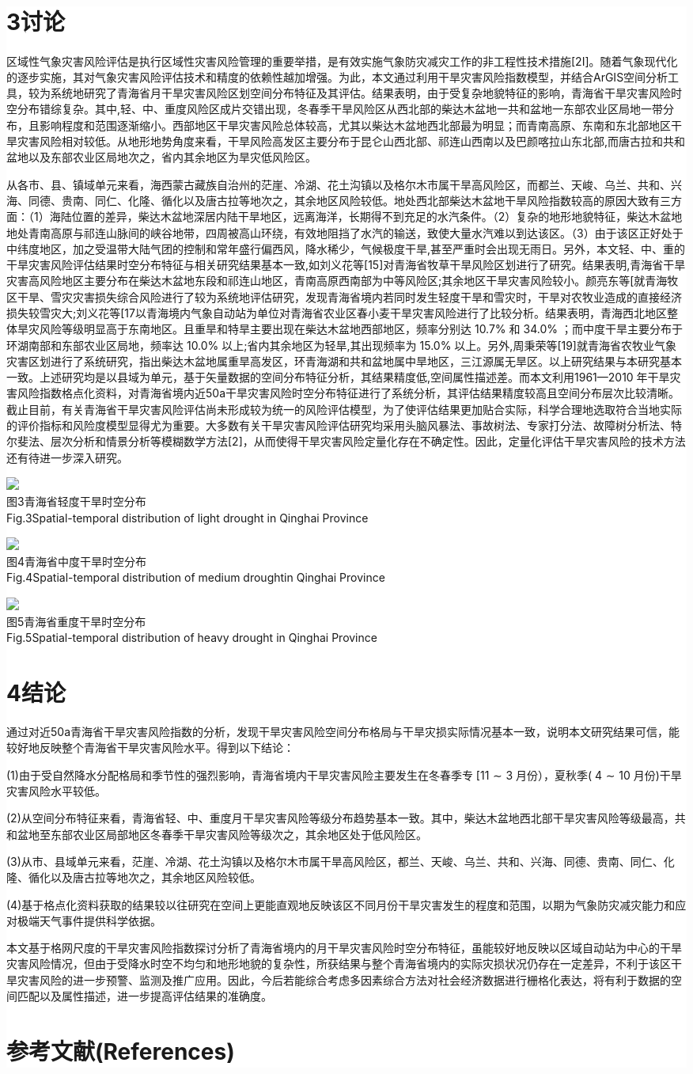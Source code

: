 # 3讨论

区域性气象灾害风险评估是执行区域性灾害风险管理的重要举措，是有效实施气象防灾减灾工作的非工程性技术措施[2I]。随着气象现代化的逐步实施，其对气象灾害风险评估技术和精度的依赖性越加增强。为此，本文通过利用干旱灾害风险指数模型，并结合ArGIS空间分析工具，较为系统地研究了青海省月干旱灾害风险区划空间分布特征及其评估。结果表明，由于受复杂地貌特征的影响，青海省干旱灾害风险时空分布错综复杂。其中,轻、中、重度风险区成片交错出现，冬春季干旱风险区从西北部的柴达木盆地一共和盆地一东部农业区局地一带分布，且影响程度和范围逐渐缩小。西部地区干旱灾害风险总体较高，尤其以柴达木盆地西北部最为明显；而青南高原、东南和东北部地区干旱灾害风险相对较低。从地形地势角度来看，干旱风险高发区主要分布于昆仑山西北部、祁连山西南以及巴颜喀拉山东北部,而唐古拉和共和盆地以及东部农业区局地次之，省内其余地区为旱灾低风险区。

从各市、县、镇域单元来看，海西蒙古藏族自治州的茫崖、冷湖、花土沟镇以及格尔木市属干旱高风险区，而都兰、天峻、乌兰、共和、兴海、同德、贵南、同仁、化隆、循化以及唐古拉等地次之，其余地区风险较低。地处西北部柴达木盆地干旱风险指数较高的原因大致有三方面：（1）海陆位置的差异，柴达木盆地深居内陆干旱地区，远离海洋，长期得不到充足的水汽条件。（2）复杂的地形地貌特征，柴达木盆地地处青南高原与祁连山脉间的峡谷地带，四周被高山环绕，有效地阻挡了水汽的输送，致使大量水汽难以到达该区。（3）由于该区正好处于中纬度地区，加之受温带大陆气团的控制和常年盛行偏西风，降水稀少，气候极度干旱,甚至严重时会出现无雨日。另外，本文轻、中、重的干旱灾害风险评估结果时空分布特征与相关研究结果基本一致,如刘义花等[15]对青海省牧草干旱风险区划进行了研究。结果表明,青海省干旱灾害高风险地区主要分布在柴达木盆地东段和祁连山地区，青南高原西南部为中等风险区;其余地区干旱灾害风险较小。颜亮东等[就青海牧区干旱、雪灾灾害损失综合风险进行了较为系统地评估研究，发现青海省境内若同时发生轻度干旱和雪灾时，干旱对农牧业造成的直接经济损失较雪灾大;刘义花等[17以青海境内气象自动站为单位对青海省农业区春小麦干旱灾害风险进行了比较分析。结果表明，青海西北地区整体旱灾风险等级明显高于东南地区。且重旱和特旱主要出现在柴达木盆地西部地区，频率分别达 $1 0 . 7 \%$ 和 $3 4 . 0 \%$ ；而中度干旱主要分布于环湖南部和东部农业区局地，频率达 $1 0 . 0 \%$ 以上;省内其余地区为轻旱,其出现频率为 $1 5 . 0 \%$ 以上。另外,周秉荣等[19]就青海省农牧业气象灾害区划进行了系统研究，指出柴达木盆地属重旱高发区，环青海湖和共和盆地属中旱地区，三江源属无旱区。以上研究结果与本研究基本一致。上述研究均是以县域为单元，基于矢量数据的空间分布特征分析，其结果精度低,空间属性描述差。而本文利用1961—2010 年干旱灾害风险指数格点化资料，对青海省境内近50a干旱灾害风险时空分布特征进行了系统分析，其评估结果精度较高且空间分布层次比较清晰。截止目前，有关青海省干旱灾害风险评估尚未形成较为统一的风险评估模型，为了使评估结果更加贴合实际，科学合理地选取符合当地实际的评价指标和风险度模型显得尤为重要。大多数有关干旱灾害风险评估研究均采用头脑风暴法、事故树法、专家打分法、故障树分析法、特尔斐法、层次分析和情景分析等模糊数学方法[2]，从而使得干旱灾害风险定量化存在不确定性。因此，定量化评估干旱灾害风险的技术方法还有待进一步深入研究。

![](images/7367f74e6c4a3252a051c7a0b27c0d3f776c52aeb7eabd27ee31bc98fb0731fd.jpg)  
图3青海省轻度干旱时空分布  
Fig.3Spatial-temporal distribution of light drought in Qinghai Province

![](images/59af65aaa019489c348142a2c5cae891a12186581a5455d98550ac577bce3ea0.jpg)  
图4青海省中度干旱时空分布  
Fig.4Spatial-temporal distribution of medium droughtin Qinghai Province

![](images/6040de210c2291fd31b265e37b3e1672a56b7aa6eaa9dcff32a7ec575aeac57f.jpg)  
图5青海省重度干旱时空分布  
Fig.5Spatial-temporal distribution of heavy drought in Qinghai Province

# 4结论

通过对近50a青海省干旱灾害风险指数的分析，发现干旱灾害风险空间分布格局与干旱灾损实际情况基本一致，说明本文研究结果可信，能较好地反映整个青海省干旱灾害风险水平。得到以下结论：

(1)由于受自然降水分配格局和季节性的强烈影响，青海省境内干旱灾害风险主要发生在冬春季专 $\left[ 1 1 \sim 3 \right.$ 月份），夏秋季( $4 \sim 1 0$ 月份)干旱灾害风险水平较低。

(2)从空间分布特征来看，青海省轻、中、重度月干旱灾害风险等级分布趋势基本一致。其中，柴达木盆地西北部干旱灾害风险等级最高，共和盆地至东部农业区局部地区冬春季干旱灾害风险等级次之，其余地区处于低风险区。

(3)从市、县域单元来看，茫崖、冷湖、花土沟镇以及格尔木市属干旱高风险区，都兰、天峻、乌兰、共和、兴海、同德、贵南、同仁、化隆、循化以及唐古拉等地次之，其余地区风险较低。

(4)基于格点化资料获取的结果较以往研究在空间上更能直观地反映该区不同月份干旱灾害发生的程度和范围，以期为气象防灾减灾能力和应对极端天气事件提供科学依据。

本文基于格网尺度的干旱灾害风险指数探讨分析了青海省境内的月干旱灾害风险时空分布特征，虽能较好地反映以区域自动站为中心的干旱灾害风险情况，但由于受降水时空不均匀和地形地貌的复杂性，所获结果与整个青海省境内的实际灾损状况仍存在一定差异，不利于该区干旱灾害风险的进一步预警、监测及推广应用。因此，今后若能综合考虑多因素综合方法对社会经济数据进行栅格化表达，将有利于数据的空间匹配以及属性描述，进一步提高评估结果的准确度。

# 参考文献(References)
